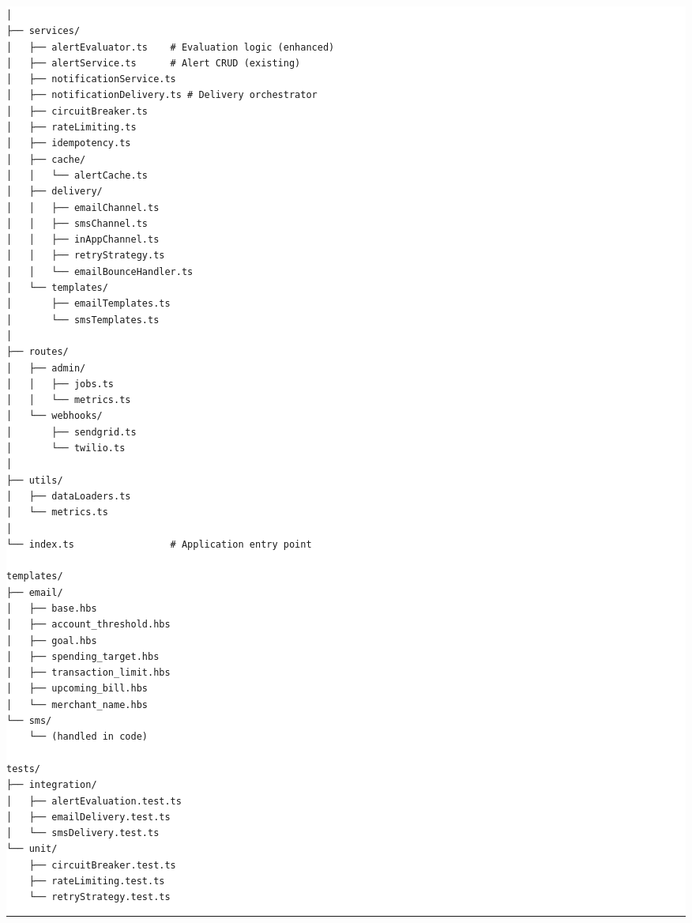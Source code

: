```
│
├── services/
│   ├── alertEvaluator.ts    # Evaluation logic (enhanced)
│   ├── alertService.ts      # Alert CRUD (existing)
│   ├── notificationService.ts
│   ├── notificationDelivery.ts # Delivery orchestrator
│   ├── circuitBreaker.ts
│   ├── rateLimiting.ts
│   ├── idempotency.ts
│   ├── cache/
│   │   └── alertCache.ts
│   ├── delivery/
│   │   ├── emailChannel.ts
│   │   ├── smsChannel.ts
│   │   ├── inAppChannel.ts
│   │   ├── retryStrategy.ts
│   │   └── emailBounceHandler.ts
│   └── templates/
│       ├── emailTemplates.ts
│       └── smsTemplates.ts
│
├── routes/
│   ├── admin/
│   │   ├── jobs.ts
│   │   └── metrics.ts
│   └── webhooks/
│       ├── sendgrid.ts
│       └── twilio.ts
│
├── utils/
│   ├── dataLoaders.ts
│   └── metrics.ts
│
└── index.ts                 # Application entry point

templates/
├── email/
│   ├── base.hbs
│   ├── account_threshold.hbs
│   ├── goal.hbs
│   ├── spending_target.hbs
│   ├── transaction_limit.hbs
│   ├── upcoming_bill.hbs
│   └── merchant_name.hbs
└── sms/
    └── (handled in code)

tests/
├── integration/
│   ├── alertEvaluation.test.ts
│   ├── emailDelivery.test.ts
│   └── smsDelivery.test.ts
└── unit/
    ├── circuitBreaker.test.ts
    ├── rateLimiting.test.ts
    └── retryStrategy.test.ts
```

---